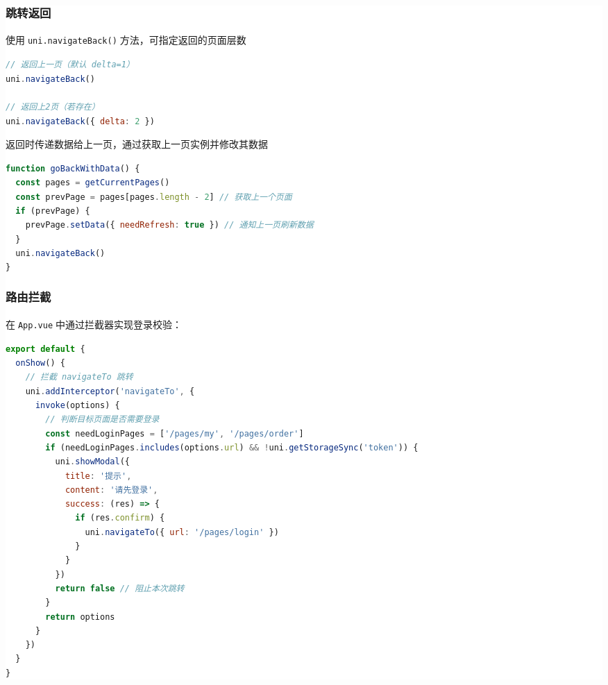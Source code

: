 ### 跳转返回

使用 `uni.navigateBack()` 方法，可指定返回的页面层数

```js
// 返回上一页（默认 delta=1）
uni.navigateBack()

// 返回上2页（若存在）
uni.navigateBack({ delta: 2 })
```

返回时传递数据给上一页，通过获取上一页实例并修改其数据  

```js
function goBackWithData() {
  const pages = getCurrentPages()
  const prevPage = pages[pages.length - 2] // 获取上一个页面
  if (prevPage) {
    prevPage.setData({ needRefresh: true }) // 通知上一页刷新数据
  }
  uni.navigateBack()
}
```

### 路由拦截

在 `App.vue` 中通过拦截器实现登录校验：  
```js
export default {
  onShow() {
    // 拦截 navigateTo 跳转
    uni.addInterceptor('navigateTo', {
      invoke(options) {
        // 判断目标页面是否需要登录
        const needLoginPages = ['/pages/my', '/pages/order']
        if (needLoginPages.includes(options.url) && !uni.getStorageSync('token')) {
          uni.showModal({
            title: '提示',
            content: '请先登录',
            success: (res) => {
              if (res.confirm) {
                uni.navigateTo({ url: '/pages/login' })
              }
            }
          })
          return false // 阻止本次跳转
        }
        return options
      }
    })
  }
}  
```
